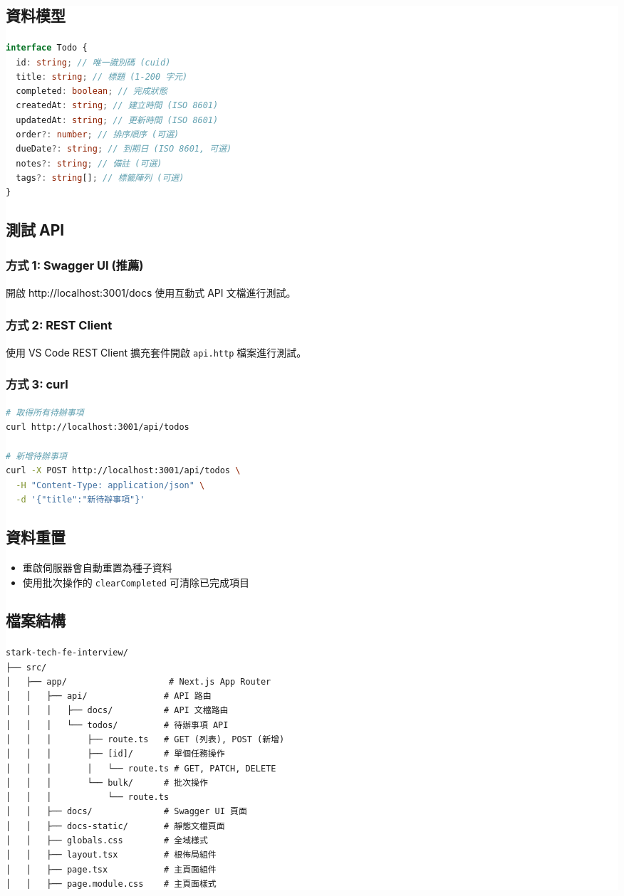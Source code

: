 ## 資料模型

```typescript
interface Todo {
  id: string; // 唯一識別碼 (cuid)
  title: string; // 標題 (1-200 字元)
  completed: boolean; // 完成狀態
  createdAt: string; // 建立時間 (ISO 8601)
  updatedAt: string; // 更新時間 (ISO 8601)
  order?: number; // 排序順序 (可選)
  dueDate?: string; // 到期日 (ISO 8601, 可選)
  notes?: string; // 備註 (可選)
  tags?: string[]; // 標籤陣列 (可選)
}
```

## 測試 API

### 方式 1: Swagger UI (推薦)

開啟 http://localhost:3001/docs 使用互動式 API 文檔進行測試。

### 方式 2: REST Client

使用 VS Code REST Client 擴充套件開啟 `api.http` 檔案進行測試。

### 方式 3: curl

```bash
# 取得所有待辦事項
curl http://localhost:3001/api/todos

# 新增待辦事項
curl -X POST http://localhost:3001/api/todos \
  -H "Content-Type: application/json" \
  -d '{"title":"新待辦事項"}'
```

## 資料重置

- 重啟伺服器會自動重置為種子資料
- 使用批次操作的 `clearCompleted` 可清除已完成項目

## 檔案結構

```
stark-tech-fe-interview/
├── src/
│   ├── app/                    # Next.js App Router
│   │   ├── api/               # API 路由
│   │   │   ├── docs/          # API 文檔路由
│   │   │   └── todos/         # 待辦事項 API
│   │   │       ├── route.ts   # GET (列表), POST (新增)
│   │   │       ├── [id]/      # 單個任務操作
│   │   │       │   └── route.ts # GET, PATCH, DELETE
│   │   │       └── bulk/      # 批次操作
│   │   │           └── route.ts
│   │   ├── docs/              # Swagger UI 頁面
│   │   ├── docs-static/       # 靜態文檔頁面
│   │   ├── globals.css        # 全域樣式
│   │   ├── layout.tsx         # 根佈局組件
│   │   ├── page.tsx           # 主頁面組件
│   │   ├── page.module.css    # 主頁面樣式
```